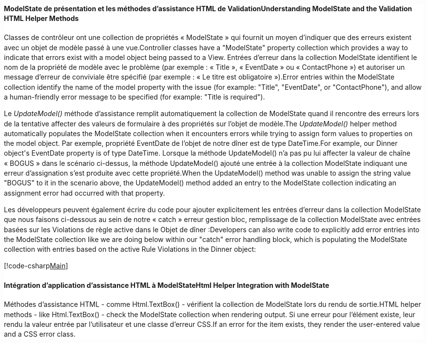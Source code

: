 #### <a name="understanding-modelstate-and-the-validation-html-helper-methods"></a><span data-ttu-id="c99b1-234">ModelState de présentation et les méthodes d’assistance HTML de Validation</span><span class="sxs-lookup"><span data-stu-id="c99b1-234">Understanding ModelState and the Validation HTML Helper Methods</span></span>

<span data-ttu-id="c99b1-235">Classes de contrôleur ont une collection de propriétés « ModelState » qui fournit un moyen d’indiquer que des erreurs existent avec un objet de modèle passé à une vue.</span><span class="sxs-lookup"><span data-stu-id="c99b1-235">Controller classes have a "ModelState" property collection which provides a way to indicate that errors exist with a model object being passed to a View.</span></span> <span data-ttu-id="c99b1-236">Entrées d’erreur dans la collection ModelState identifient le nom de la propriété de modèle avec le problème (par exemple : « Title », « EventDate » ou « ContactPhone ») et autoriser un message d’erreur de conviviale être spécifié (par exemple : « Le titre est obligatoire »).</span><span class="sxs-lookup"><span data-stu-id="c99b1-236">Error entries within the ModelState collection identify the name of the model property with the issue (for example: "Title", "EventDate", or "ContactPhone"), and allow a human-friendly error message to be specified (for example: "Title is required").</span></span>

<span data-ttu-id="c99b1-237">Le *UpdateModel()* méthode d’assistance remplit automatiquement la collection de ModelState quand il rencontre des erreurs lors de la tentative affecter des valeurs de formulaire à des propriétés sur l’objet de modèle.</span><span class="sxs-lookup"><span data-stu-id="c99b1-237">The *UpdateModel()* helper method automatically populates the ModelState collection when it encounters errors while trying to assign form values to properties on the model object.</span></span> <span data-ttu-id="c99b1-238">Par exemple, propriété EventDate de l’objet de notre dîner est de type DateTime.</span><span class="sxs-lookup"><span data-stu-id="c99b1-238">For example, our Dinner object's EventDate property is of type DateTime.</span></span> <span data-ttu-id="c99b1-239">Lorsque la méthode UpdateModel() n’a pas pu lui affecter la valeur de chaîne « BOGUS » dans le scénario ci-dessus, la méthode UpdateModel() ajouté une entrée à la collection ModelState indiquant une erreur d’assignation s’est produite avec cette propriété.</span><span class="sxs-lookup"><span data-stu-id="c99b1-239">When the UpdateModel() method was unable to assign the string value "BOGUS" to it in the scenario above, the UpdateModel() method added an entry to the ModelState collection indicating an assignment error had occurred with that property.</span></span>

<span data-ttu-id="c99b1-240">Les développeurs peuvent également écrire du code pour ajouter explicitement les entrées d’erreur dans la collection ModelState que nous faisons ci-dessous au sein de notre « catch » erreur gestion bloc, remplissage de la collection ModelState avec entrées basées sur les Violations de règle active dans le Objet de dîner :</span><span class="sxs-lookup"><span data-stu-id="c99b1-240">Developers can also write code to explicitly add error entries into the ModelState collection like we are doing below within our "catch" error handling block, which is populating the ModelState collection with entries based on the active Rule Violations in the Dinner object:</span></span>

[!code-csharp[Main](provide-crud-create-read-update-delete-data-form-entry-support/samples/sample13.cs)]

#### <a name="html-helper-integration-with-modelstate"></a><span data-ttu-id="c99b1-241">Intégration d’application d’assistance HTML à ModelState</span><span class="sxs-lookup"><span data-stu-id="c99b1-241">Html Helper Integration with ModelState</span></span>

<span data-ttu-id="c99b1-242">Méthodes d’assistance HTML - comme Html.TextBox() - vérifient la collection de ModelState lors du rendu de sortie.</span><span class="sxs-lookup"><span data-stu-id="c99b1-242">HTML helper methods - like Html.TextBox() - check the ModelState collection when rendering output.</span></span> <span data-ttu-id="c99b1-243">Si une erreur pour l’élément existe, leur rendu la valeur entrée par l’utilisateur et une classe d’erreur CSS.</span><span class="sxs-lookup"><span data-stu-id="c99b1-243">If an error for the item exists, they render the user-entered value and a CSS error class.</span></span>
